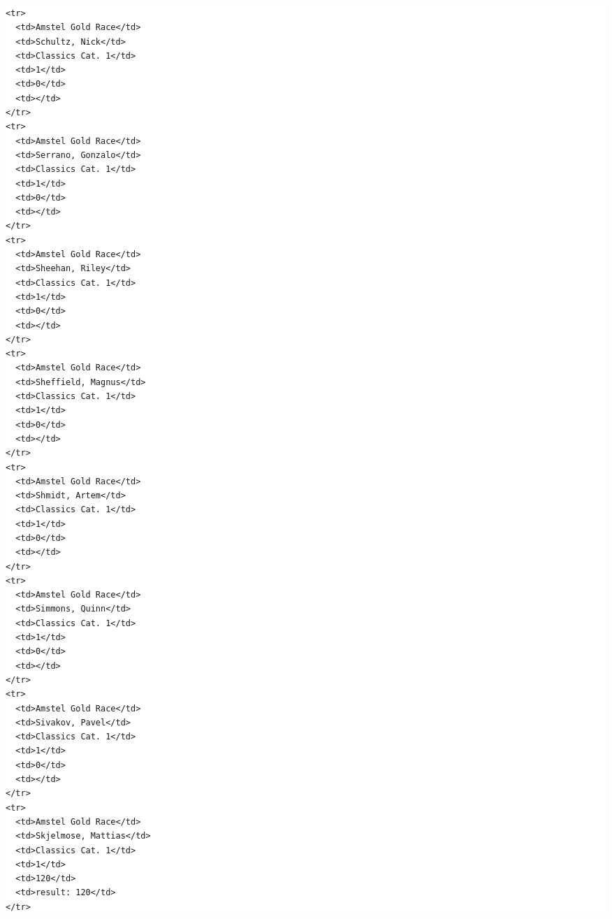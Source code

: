     <tr>
      <td>Amstel Gold Race</td>
      <td>Schultz, Nick</td>
      <td>Classics Cat. 1</td>
      <td>1</td>
      <td>0</td>
      <td></td>
    </tr>
    <tr>
      <td>Amstel Gold Race</td>
      <td>Serrano, Gonzalo</td>
      <td>Classics Cat. 1</td>
      <td>1</td>
      <td>0</td>
      <td></td>
    </tr>
    <tr>
      <td>Amstel Gold Race</td>
      <td>Sheehan, Riley</td>
      <td>Classics Cat. 1</td>
      <td>1</td>
      <td>0</td>
      <td></td>
    </tr>
    <tr>
      <td>Amstel Gold Race</td>
      <td>Sheffield, Magnus</td>
      <td>Classics Cat. 1</td>
      <td>1</td>
      <td>0</td>
      <td></td>
    </tr>
    <tr>
      <td>Amstel Gold Race</td>
      <td>Shmidt, Artem</td>
      <td>Classics Cat. 1</td>
      <td>1</td>
      <td>0</td>
      <td></td>
    </tr>
    <tr>
      <td>Amstel Gold Race</td>
      <td>Simmons, Quinn</td>
      <td>Classics Cat. 1</td>
      <td>1</td>
      <td>0</td>
      <td></td>
    </tr>
    <tr>
      <td>Amstel Gold Race</td>
      <td>Sivakov, Pavel</td>
      <td>Classics Cat. 1</td>
      <td>1</td>
      <td>0</td>
      <td></td>
    </tr>
    <tr>
      <td>Amstel Gold Race</td>
      <td>Skjelmose, Mattias</td>
      <td>Classics Cat. 1</td>
      <td>1</td>
      <td>120</td>
      <td>result: 120</td>
    </tr>